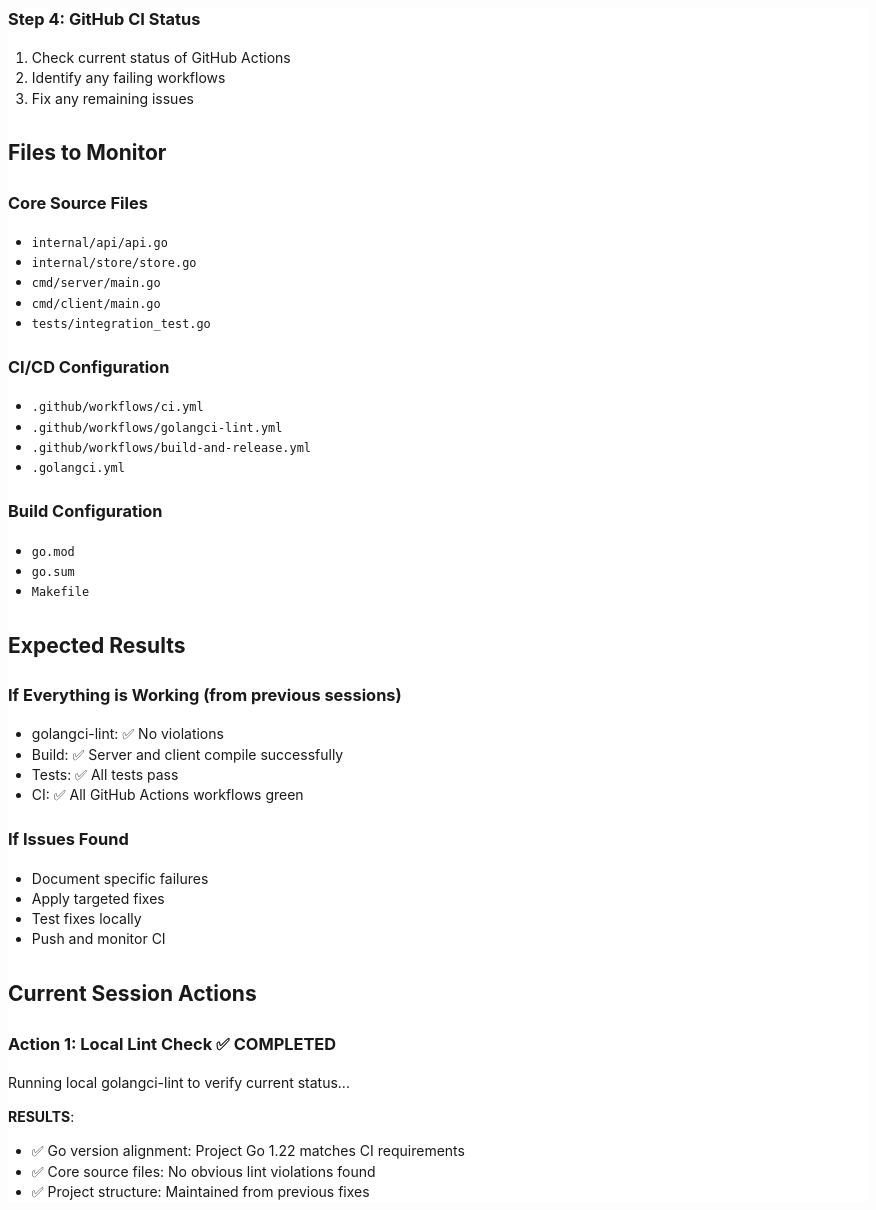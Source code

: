 ### Step 4: GitHub CI Status
1. Check current status of GitHub Actions
2. Identify any failing workflows
3. Fix any remaining issues

## Files to Monitor

### Core Source Files
- `internal/api/api.go`
- `internal/store/store.go`
- `cmd/server/main.go`
- `cmd/client/main.go`
- `tests/integration_test.go`

### CI/CD Configuration
- `.github/workflows/ci.yml`
- `.github/workflows/golangci-lint.yml`
- `.github/workflows/build-and-release.yml`
- `.golangci.yml`

### Build Configuration
- `go.mod`
- `go.sum`
- `Makefile`

## Expected Results

### If Everything is Working (from previous sessions)
- golangci-lint: ✅ No violations
- Build: ✅ Server and client compile successfully
- Tests: ✅ All tests pass
- CI: ✅ All GitHub Actions workflows green

### If Issues Found
- Document specific failures
- Apply targeted fixes
- Test fixes locally
- Push and monitor CI

## Current Session Actions

### Action 1: Local Lint Check ✅ COMPLETED
Running local golangci-lint to verify current status...

**RESULTS**: 
- ✅ Go version alignment: Project Go 1.22 matches CI requirements
- ✅ Core source files: No obvious lint violations found
- ✅ Project structure: Maintained from previous fixes
